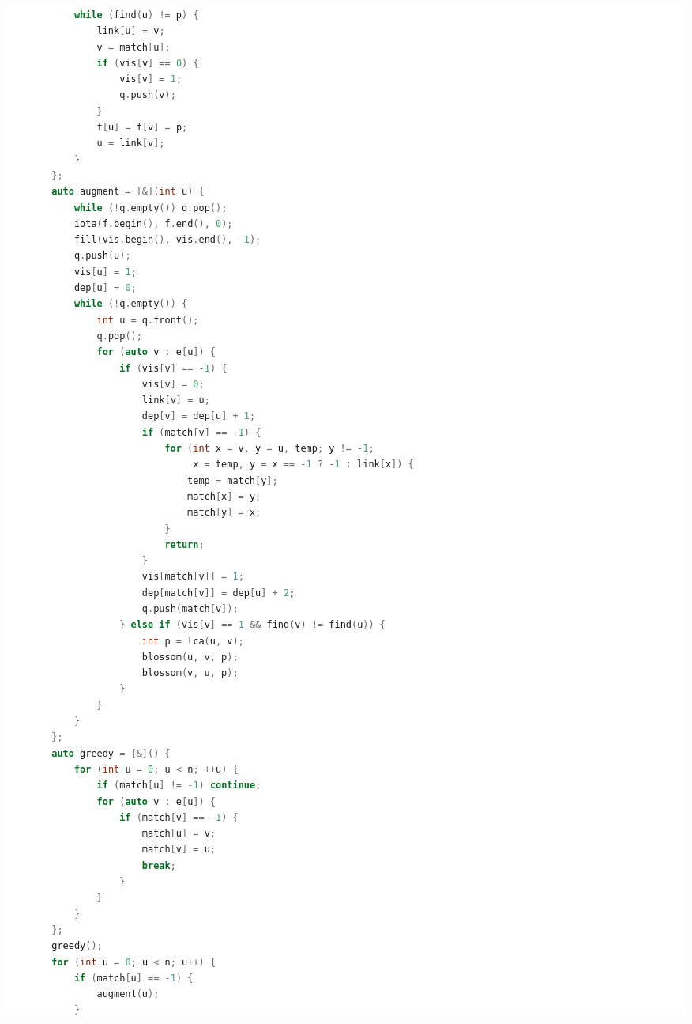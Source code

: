 ```cpp
            while (find(u) != p) {
                link[u] = v;
                v = match[u];
                if (vis[v] == 0) {
                    vis[v] = 1;
                    q.push(v);
                }
                f[u] = f[v] = p;
                u = link[v];
            }
        };
        auto augment = [&](int u) {
            while (!q.empty()) q.pop();
            iota(f.begin(), f.end(), 0);
            fill(vis.begin(), vis.end(), -1);
            q.push(u);
            vis[u] = 1;
            dep[u] = 0;
            while (!q.empty()) {
                int u = q.front();
                q.pop();
                for (auto v : e[u]) {
                    if (vis[v] == -1) {
                        vis[v] = 0;
                        link[v] = u;
                        dep[v] = dep[u] + 1;
                        if (match[v] == -1) {
                            for (int x = v, y = u, temp; y != -1;
                                 x = temp, y = x == -1 ? -1 : link[x]) {
                                temp = match[y];
                                match[x] = y;
                                match[y] = x;
                            }
                            return;
                        }
                        vis[match[v]] = 1;
                        dep[match[v]] = dep[u] + 2;
                        q.push(match[v]);
                    } else if (vis[v] == 1 && find(v) != find(u)) {
                        int p = lca(u, v);
                        blossom(u, v, p);
                        blossom(v, u, p);
                    }
                }
            }
        };
        auto greedy = [&]() {
            for (int u = 0; u < n; ++u) {
                if (match[u] != -1) continue;
                for (auto v : e[u]) {
                    if (match[v] == -1) {
                        match[u] = v;
                        match[v] = u;
                        break;
                    }
                }
            }
        };
        greedy();
        for (int u = 0; u < n; u++) {
            if (match[u] == -1) {
                augment(u);
            }
```